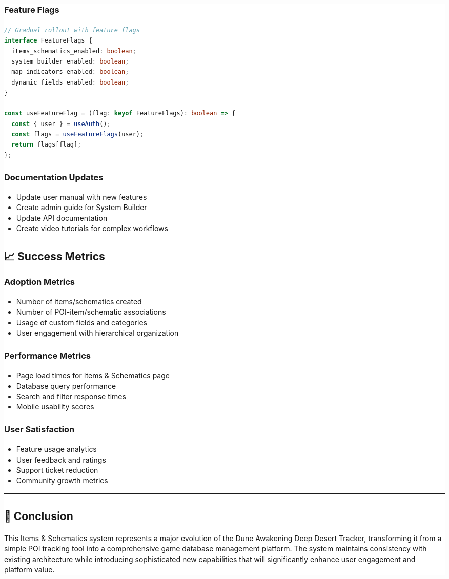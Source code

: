 ### **Feature Flags**
```typescript
// Gradual rollout with feature flags
interface FeatureFlags {
  items_schematics_enabled: boolean;
  system_builder_enabled: boolean;
  map_indicators_enabled: boolean;
  dynamic_fields_enabled: boolean;
}

const useFeatureFlag = (flag: keyof FeatureFlags): boolean => {
  const { user } = useAuth();
  const flags = useFeatureFlags(user);
  return flags[flag];
};
```

### **Documentation Updates**
- Update user manual with new features
- Create admin guide for System Builder
- Update API documentation
- Create video tutorials for complex workflows

## 📈 **Success Metrics**

### **Adoption Metrics**
- Number of items/schematics created
- Number of POI-item/schematic associations
- Usage of custom fields and categories
- User engagement with hierarchical organization

### **Performance Metrics**
- Page load times for Items & Schematics page
- Database query performance
- Search and filter response times
- Mobile usability scores

### **User Satisfaction**
- Feature usage analytics
- User feedback and ratings
- Support ticket reduction
- Community growth metrics

---

## 🎯 **Conclusion**

This Items & Schematics system represents a major evolution of the Dune Awakening Deep Desert Tracker, transforming it from a simple POI tracking tool into a comprehensive game database management platform. The system maintains consistency with existing architecture while introducing sophisticated new capabilities that will significantly enhance user engagement and platform value.
